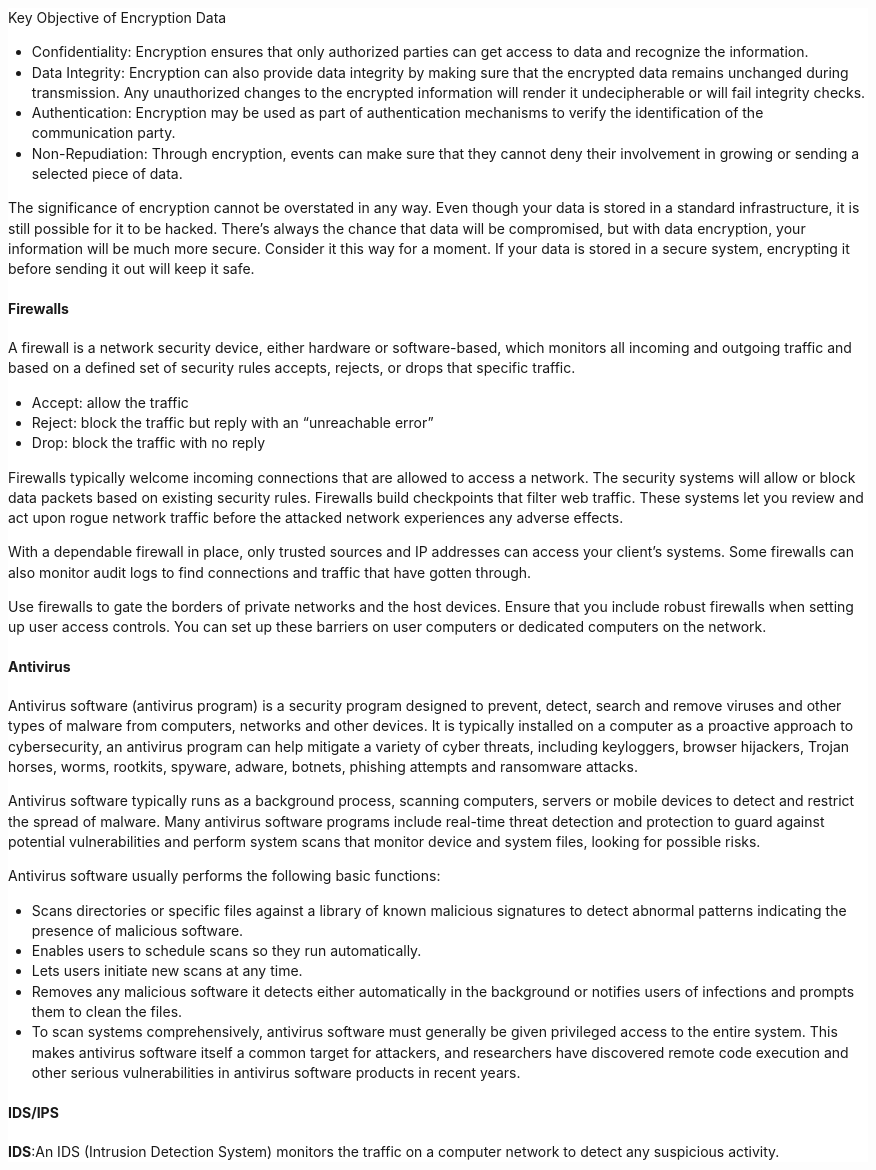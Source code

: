 Key Objective of Encryption Data
- Confidentiality: Encryption ensures that only authorized parties can get access to data and recognize the information.
- Data Integrity: Encryption can also provide data integrity by making sure that the encrypted data remains unchanged during transmission. Any unauthorized changes to the encrypted information will render it undecipherable or will fail integrity checks.
- Authentication: Encryption may be used as part of authentication mechanisms to verify the identification of the communication party.
- Non-Repudiation: Through encryption, events can make sure that they cannot deny their involvement in growing or sending a selected piece of data.

The significance of encryption cannot be overstated in any way. Even though your data is stored in a standard infrastructure, it is still possible for it to be hacked. There’s always the chance that data will be compromised, but with data encryption, your information will be much more secure. Consider it this way for a moment. If your data is stored in a secure system, encrypting it before sending it out will keep it safe.
#### Firewalls

A firewall is a network security device, either hardware or software-based, which monitors all incoming and outgoing traffic and based on a defined set of security rules accepts, rejects, or drops that specific traffic.

- Accept: allow the traffic
- Reject: block the traffic but reply with an “unreachable error”
- Drop: block the traffic with no reply


 Firewalls typically welcome incoming connections that are allowed to access a network. The security systems will allow or block data packets based on existing security rules. Firewalls build checkpoints that filter web traffic. These systems let you review and act upon rogue network traffic before the attacked network experiences any adverse effects.

With a dependable firewall in place, only trusted sources and IP addresses can access your client’s systems. Some firewalls can also monitor audit logs to find connections and traffic that have gotten through.

Use firewalls to gate the borders of private networks and the host devices. Ensure that you include robust firewalls when setting up user access controls. You can set up these barriers on user computers or dedicated computers on the network.

#### Antivirus

Antivirus software (antivirus program) is a security program designed to prevent, detect, search and remove viruses and other types of malware from computers, networks and other devices.
It is typically installed on a computer as a proactive approach to cybersecurity, an antivirus program can help mitigate a variety of cyber threats, including keyloggers, browser hijackers, Trojan horses, worms, rootkits, spyware, adware, botnets, phishing attempts and ransomware attacks.

Antivirus software typically runs as a background process, scanning computers, servers or mobile devices to detect and restrict the spread of malware. Many antivirus software programs include real-time threat detection and protection to guard against potential vulnerabilities and perform system scans that monitor device and system files, looking for possible risks.

Antivirus software usually performs the following basic functions:
- Scans directories or specific files against a library of known malicious signatures to detect abnormal patterns indicating the presence of malicious software.
- Enables users to schedule scans so they run automatically.
- Lets users initiate new scans at any time.
- Removes any malicious software it detects either automatically in the background or notifies users of infections and prompts them to clean the files.
- To scan systems comprehensively, antivirus software must generally be given privileged access to the entire system. This makes antivirus software itself a common target for attackers, and researchers have discovered remote code execution and other serious vulnerabilities in antivirus software products in recent years.
#### IDS/IPS 
**IDS**:An IDS (Intrusion Detection System) monitors the traffic on a computer network to detect any suspicious activity.